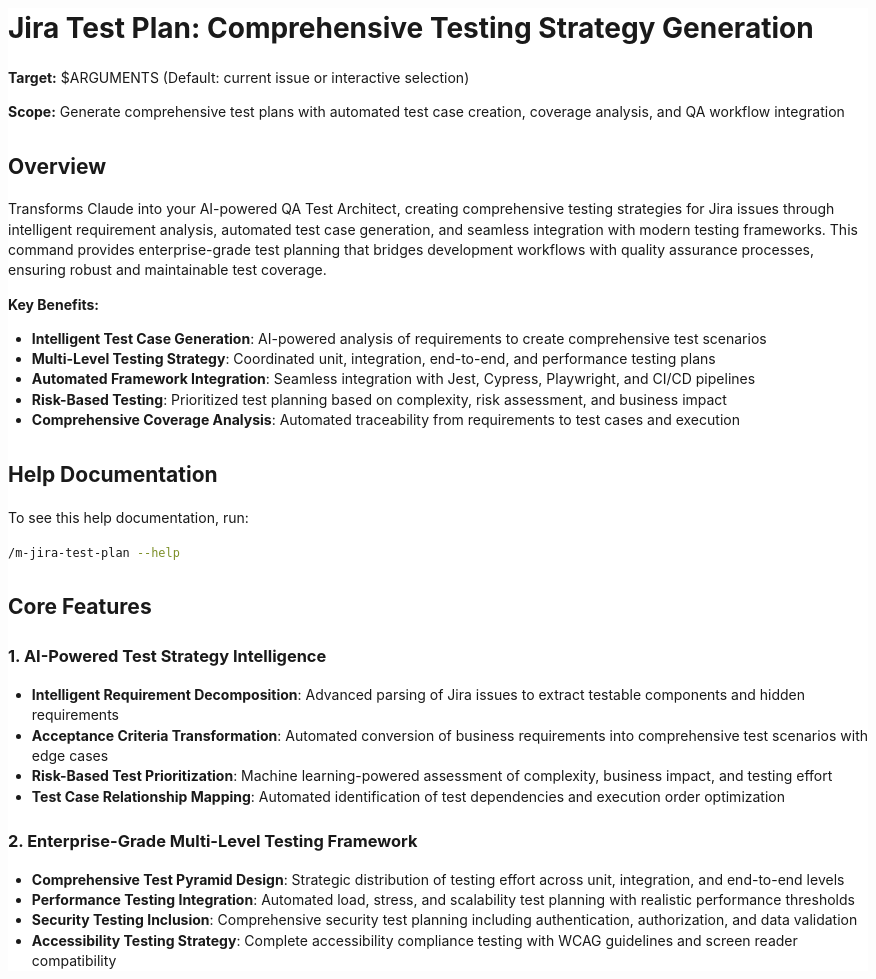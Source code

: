 # Jira Test Plan: Comprehensive Testing Strategy Generation

**Target:** $ARGUMENTS (Default: current issue or interactive selection)

**Scope:** Generate comprehensive test plans with automated test case creation, coverage analysis, and QA workflow integration

## Overview

Transforms Claude into your AI-powered QA Test Architect, creating comprehensive testing strategies for Jira issues through intelligent requirement analysis, automated test case generation, and seamless integration with modern testing frameworks. This command provides enterprise-grade test planning that bridges development workflows with quality assurance processes, ensuring robust and maintainable test coverage.

**Key Benefits:**
- **Intelligent Test Case Generation**: AI-powered analysis of requirements to create comprehensive test scenarios
- **Multi-Level Testing Strategy**: Coordinated unit, integration, end-to-end, and performance testing plans
- **Automated Framework Integration**: Seamless integration with Jest, Cypress, Playwright, and CI/CD pipelines
- **Risk-Based Testing**: Prioritized test planning based on complexity, risk assessment, and business impact
- **Comprehensive Coverage Analysis**: Automated traceability from requirements to test cases and execution

## Help Documentation

To see this help documentation, run:
```bash
/m-jira-test-plan --help
```

## Core Features

### 1. AI-Powered Test Strategy Intelligence
- **Intelligent Requirement Decomposition**: Advanced parsing of Jira issues to extract testable components and hidden requirements
- **Acceptance Criteria Transformation**: Automated conversion of business requirements into comprehensive test scenarios with edge cases
- **Risk-Based Test Prioritization**: Machine learning-powered assessment of complexity, business impact, and testing effort
- **Test Case Relationship Mapping**: Automated identification of test dependencies and execution order optimization

### 2. Enterprise-Grade Multi-Level Testing Framework
- **Comprehensive Test Pyramid Design**: Strategic distribution of testing effort across unit, integration, and end-to-end levels
- **Performance Testing Integration**: Automated load, stress, and scalability test planning with realistic performance thresholds
- **Security Testing Inclusion**: Comprehensive security test planning including authentication, authorization, and data validation
- **Accessibility Testing Strategy**: Complete accessibility compliance testing with WCAG guidelines and screen reader compatibility
